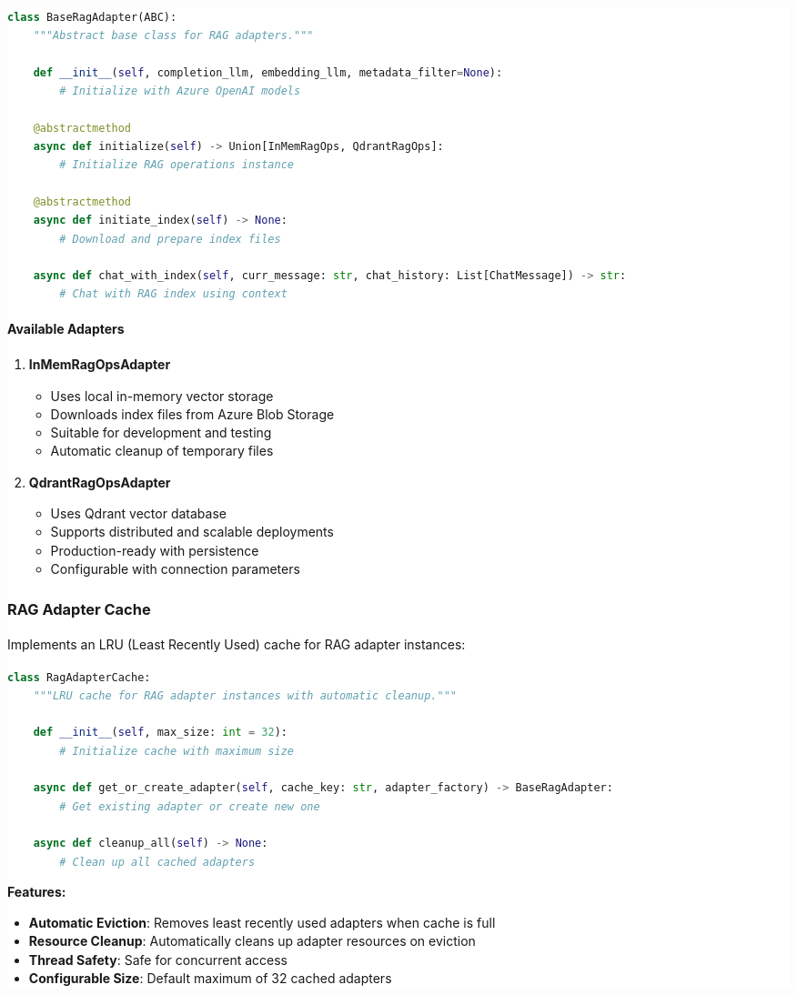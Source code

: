 ```python
class BaseRagAdapter(ABC):
    """Abstract base class for RAG adapters."""

    def __init__(self, completion_llm, embedding_llm, metadata_filter=None):
        # Initialize with Azure OpenAI models

    @abstractmethod
    async def initialize(self) -> Union[InMemRagOps, QdrantRagOps]:
        # Initialize RAG operations instance

    @abstractmethod
    async def initiate_index(self) -> None:
        # Download and prepare index files

    async def chat_with_index(self, curr_message: str, chat_history: List[ChatMessage]) -> str:
        # Chat with RAG index using context
```

#### Available Adapters

1. **InMemRagOpsAdapter**

   - Uses local in-memory vector storage
   - Downloads index files from Azure Blob Storage
   - Suitable for development and testing
   - Automatic cleanup of temporary files

2. **QdrantRagOpsAdapter**
   - Uses Qdrant vector database
   - Supports distributed and scalable deployments
   - Production-ready with persistence
   - Configurable with connection parameters

### RAG Adapter Cache

Implements an LRU (Least Recently Used) cache for RAG adapter instances:

```python
class RagAdapterCache:
    """LRU cache for RAG adapter instances with automatic cleanup."""

    def __init__(self, max_size: int = 32):
        # Initialize cache with maximum size

    async def get_or_create_adapter(self, cache_key: str, adapter_factory) -> BaseRagAdapter:
        # Get existing adapter or create new one

    async def cleanup_all(self) -> None:
        # Clean up all cached adapters
```

**Features:**

- **Automatic Eviction**: Removes least recently used adapters when cache is full
- **Resource Cleanup**: Automatically cleans up adapter resources on eviction
- **Thread Safety**: Safe for concurrent access
- **Configurable Size**: Default maximum of 32 cached adapters

